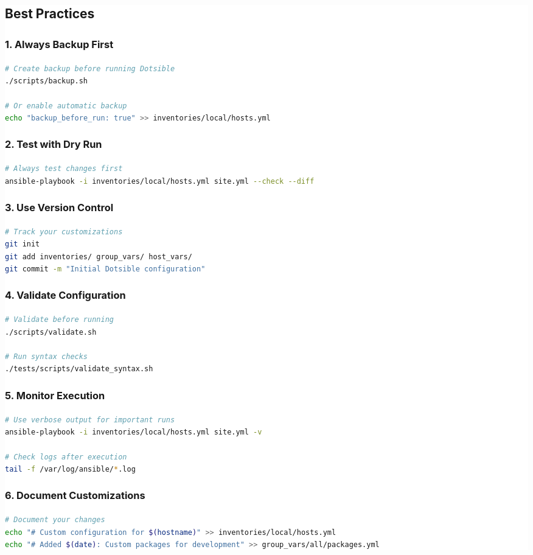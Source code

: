## Best Practices

### 1. Always Backup First

```bash
# Create backup before running Dotsible
./scripts/backup.sh

# Or enable automatic backup
echo "backup_before_run: true" >> inventories/local/hosts.yml
```

### 2. Test with Dry Run

```bash
# Always test changes first
ansible-playbook -i inventories/local/hosts.yml site.yml --check --diff
```

### 3. Use Version Control

```bash
# Track your customizations
git init
git add inventories/ group_vars/ host_vars/
git commit -m "Initial Dotsible configuration"
```

### 4. Validate Configuration

```bash
# Validate before running
./scripts/validate.sh

# Run syntax checks
./tests/scripts/validate_syntax.sh
```

### 5. Monitor Execution

```bash
# Use verbose output for important runs
ansible-playbook -i inventories/local/hosts.yml site.yml -v

# Check logs after execution
tail -f /var/log/ansible/*.log
```

### 6. Document Customizations

```bash
# Document your changes
echo "# Custom configuration for $(hostname)" >> inventories/local/hosts.yml
echo "# Added $(date): Custom packages for development" >> group_vars/all/packages.yml
```
